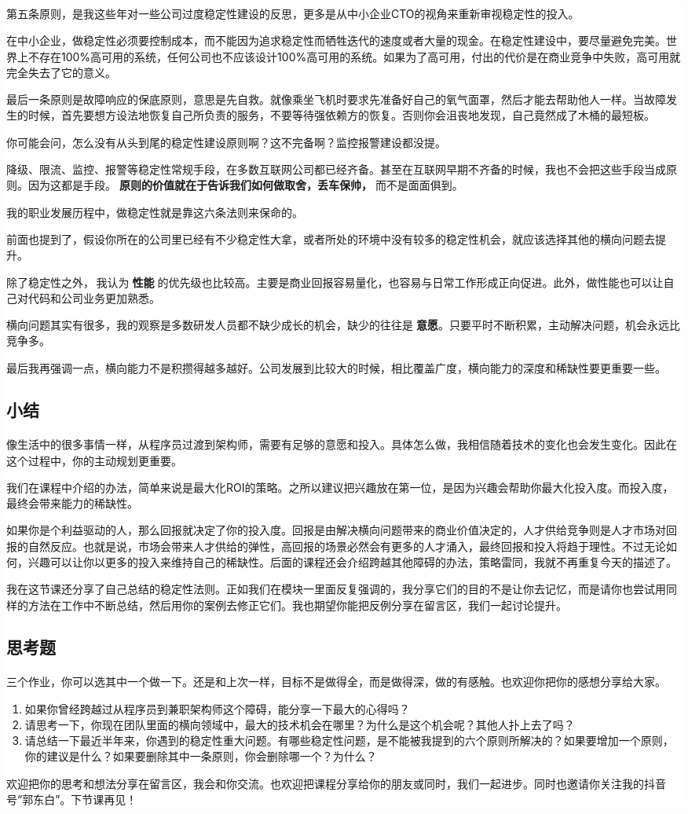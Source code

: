 第五条原则，是我这些年对一些公司过度稳定性建设的反思，更多是从中小企业CTO的视角来重新审视稳定性的投入。

在中小企业，做稳定性必须要控制成本，而不能因为追求稳定性而牺牲迭代的速度或者大量的现金。在稳定性建设中，要尽量避免完美。世界上不存在100%高可用的系统，任何公司也不应该设计100%高可用的系统。如果为了高可用，付出的代价是在商业竞争中失败，高可用就完全失去了它的意义。

最后一条原则是故障响应的保底原则，意思是先自救。就像乘坐飞机时要求先准备好自己的氧气面罩，然后才能去帮助他人一样。当故障发生的时候，首先要想方设法地恢复自己所负责的服务，不要等待强依赖方的恢复。否则你会沮丧地发现，自己竟然成了木桶的最短板。

你可能会问，怎么没有从头到尾的稳定性建设原则啊？这不完备啊？监控报警建设都没提。

降级、限流、监控、报警等稳定性常规手段，在多数互联网公司都已经齐备。甚至在互联网早期不齐备的时候，我也不会把这些手段当成原则。因为这都是手段。 **原则的价值就在于告诉我们如何做取舍，丢车保帅，** 而不是面面俱到。

我的职业发展历程中，做稳定性就是靠这六条法则来保命的。

前面也提到了，假设你所在的公司里已经有不少稳定性大拿，或者所处的环境中没有较多的稳定性机会，就应该选择其他的横向问题去提升。

除了稳定性之外， 我认为 **性能** 的优先级也比较高。主要是商业回报容易量化，也容易与日常工作形成正向促进。此外，做性能也可以让自己对代码和公司业务更加熟悉。

横向问题其实有很多，我的观察是多数研发人员都不缺少成长的机会，缺少的往往是 **意愿**。只要平时不断积累，主动解决问题，机会永远比竞争多。

最后我再强调一点，横向能力不是积攒得越多越好。公司发展到比较大的时候，相比覆盖广度，横向能力的深度和稀缺性要更重要一些。

## **小结**

像生活中的很多事情一样，从程序员过渡到架构师，需要有足够的意愿和投入。具体怎么做，我相信随着技术的变化也会发生变化。因此在这个过程中，你的主动规划更重要。

我们在课程中介绍的办法，简单来说是最大化ROI的策略。之所以建议把兴趣放在第一位，是因为兴趣会帮助你最大化投入度。而投入度，最终会带来能力的稀缺性。

如果你是个利益驱动的人，那么回报就决定了你的投入度。回报是由解决横向问题带来的商业价值决定的，人才供给竞争则是人才市场对回报的自然反应。也就是说，市场会带来人才供给的弹性，高回报的场景必然会有更多的人才涌入，最终回报和投入将趋于理性。不过无论如何，兴趣可以让你以更多的投入来维持自己的稀缺性。后面的课程还会介绍跨越其他障碍的办法，策略雷同，我就不再重复今天的描述了。

我在这节课还分享了自己总结的稳定性法则。正如我们在模块一里面反复强调的，我分享它们的目的不是让你去记忆，而是请你也尝试用同样的方法在工作中不断总结，然后用你的案例去修正它们。我也期望你能把反例分享在留言区，我们一起讨论提升。

## 思考题

三个作业，你可以选其中一个做一下。还是和上次一样，目标不是做得全，而是做得深，做的有感触。也欢迎你把你的感想分享给大家。

1. 如果你曾经跨越过从程序员到兼职架构师这个障碍，能分享一下最大的心得吗？
2. 请思考一下，你现在团队里面的横向领域中，最大的技术机会在哪里？为什么是这个机会呢？其他人扑上去了吗？
3. 请总结一下最近半年来，你遇到的稳定性重大问题。有哪些稳定性问题，是不能被我提到的六个原则所解决的？如果要增加一个原则，你的建议是什么？如果要删除其中一条原则，你会删除哪一个？为什么？

欢迎把你的思考和想法分享在留言区，我会和你交流。也欢迎把课程分享给你的朋友或同时，我们一起进步。同时也邀请你关注我的抖音号“郭东白”。下节课再见！
